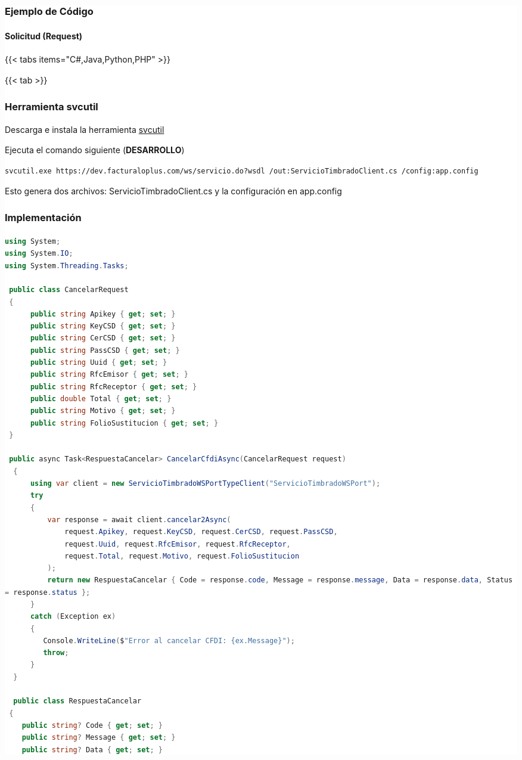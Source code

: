 ### Ejemplo de Código

#### Solicitud (Request)

{{< tabs items="C#,Java,Python,PHP" >}}

  {{< tab >}}
  ### Herramienta svcutil
  Descarga e instala la herramienta [svcutil](https://learn.microsoft.com/en-us/dotnet/core/additional-tools/dotnet-svcutil-guide?tabs=dotnetsvcutil2x)
  
  Ejecuta el comando siguiente (**DESARROLLO**)

  ```
  svcutil.exe https://dev.facturaloplus.com/ws/servicio.do?wsdl /out:ServicioTimbradoClient.cs /config:app.config
  ```
  Esto genera dos archivos: ServicioTimbradoClient.cs y la configuración en app.config

  ### Implementación

  ```csharp
  using System;
  using System.IO;
  using System.Threading.Tasks;

   public class CancelarRequest
   {
        public string Apikey { get; set; }
        public string KeyCSD { get; set; }
        public string CerCSD { get; set; }
        public string PassCSD { get; set; }
        public string Uuid { get; set; }
        public string RfcEmisor { get; set; }
        public string RfcReceptor { get; set; }
        public double Total { get; set; }
        public string Motivo { get; set; }
        public string FolioSustitucion { get; set; }
   }

   public async Task<RespuestaCancelar> CancelarCfdiAsync(CancelarRequest request)
    {
        using var client = new ServicioTimbradoWSPortTypeClient("ServicioTimbradoWSPort");
        try
        {
            var response = await client.cancelar2Async(
                request.Apikey, request.KeyCSD, request.CerCSD, request.PassCSD, 
                request.Uuid, request.RfcEmisor, request.RfcReceptor, 
                request.Total, request.Motivo, request.FolioSustitucion
            );
            return new RespuestaCancelar { Code = response.code, Message = response.message, Data = response.data, Status = response.status };
        }
        catch (Exception ex)
        {
           Console.WriteLine($"Error al cancelar CFDI: {ex.Message}");
           throw;
        }
    }

    public class RespuestaCancelar
   {
      public string? Code { get; set; }
      public string? Message { get; set; }
      public string? Data { get; set; }
  ```